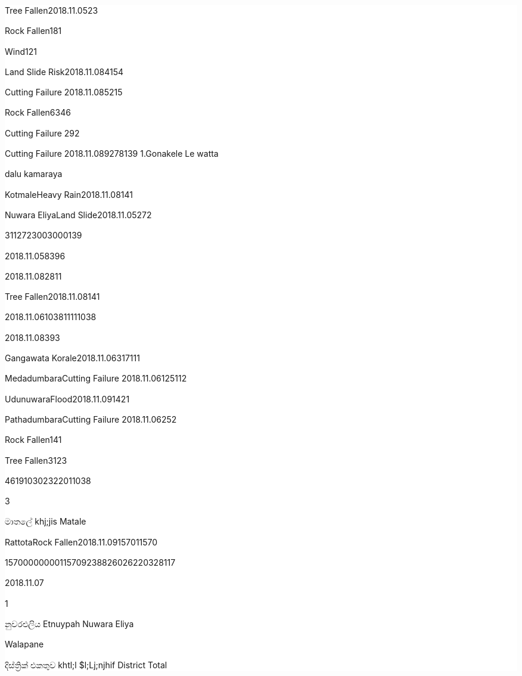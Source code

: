 Tree Fallen2018.11.0523

Rock Fallen181

Wind121

Land Slide Risk2018.11.084154

Cutting Failure 2018.11.085215

Rock Fallen6346

Cutting Failure 292

Cutting Failure 2018.11.089278139 1.Gonakele Le watta

dalu kamaraya

KotmaleHeavy Rain2018.11.08141

Nuwara EliyaLand Slide2018.11.05272

3112723003000139

2018.11.058396

2018.11.082811

Tree Fallen2018.11.08141

2018.11.06103811111038

2018.11.08393

Gangawata Korale2018.11.06317111

MedadumbaraCutting Failure 2018.11.06125112

UdunuwaraFlood2018.11.091421

PathadumbaraCutting Failure 2018.11.06252

Rock Fallen141

Tree Fallen3123

461910302322011038

3

මාතලේ khj;jis Matale

RattotaRock Fallen2018.11.09157011570

15700000000115709238826026220328117

2018.11.07

1

නුවරඑලිය Etnuypah Nuwara Eliya

Walapane

දිස්ත්‍රික් එකතුව khtl;l $l;Lj;njhif District Total
